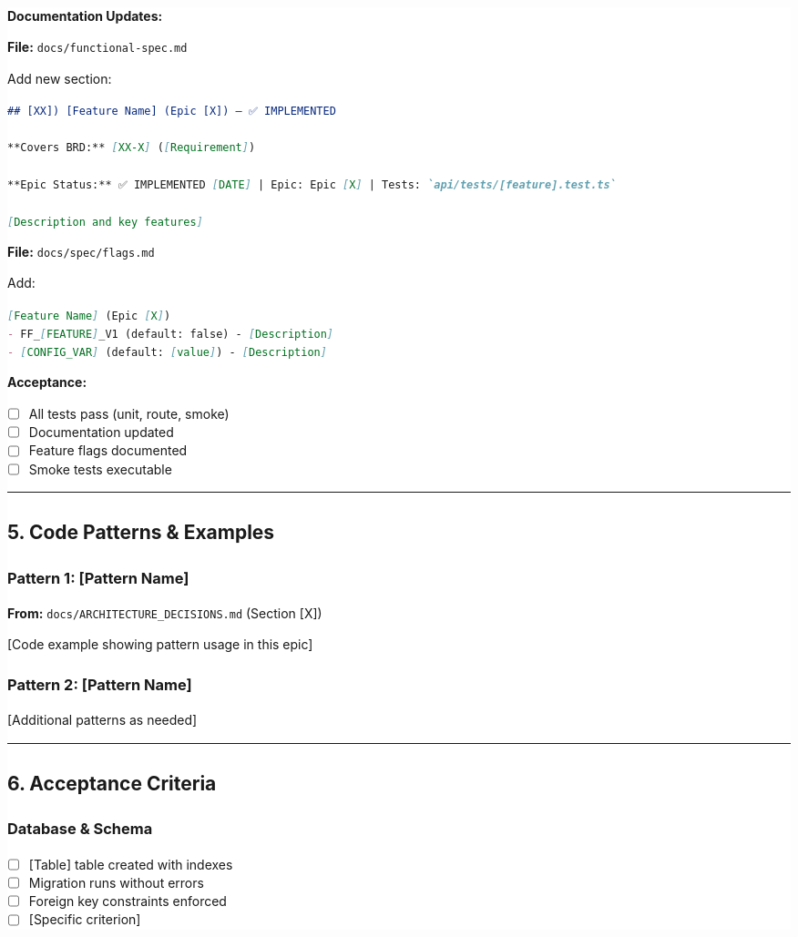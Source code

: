 **Documentation Updates:**

**File:** `docs/functional-spec.md`

Add new section:

```markdown
## [XX]) [Feature Name] (Epic [X]) — ✅ IMPLEMENTED

**Covers BRD:** [XX-X] ([Requirement])

**Epic Status:** ✅ IMPLEMENTED [DATE] | Epic: Epic [X] | Tests: `api/tests/[feature].test.ts`

[Description and key features]
```

**File:** `docs/spec/flags.md`

Add:

```markdown
[Feature Name] (Epic [X])
- FF_[FEATURE]_V1 (default: false) - [Description]
- [CONFIG_VAR] (default: [value]) - [Description]
```

**Acceptance:**
- [ ] All tests pass (unit, route, smoke)
- [ ] Documentation updated
- [ ] Feature flags documented
- [ ] Smoke tests executable

---

## 5. Code Patterns & Examples

### Pattern 1: [Pattern Name]

**From:** `docs/ARCHITECTURE_DECISIONS.md` (Section [X])

[Code example showing pattern usage in this epic]

### Pattern 2: [Pattern Name]

[Additional patterns as needed]

---

## 6. Acceptance Criteria

### Database & Schema
- [ ] [Table] table created with indexes
- [ ] Migration runs without errors
- [ ] Foreign key constraints enforced
- [ ] [Specific criterion]
